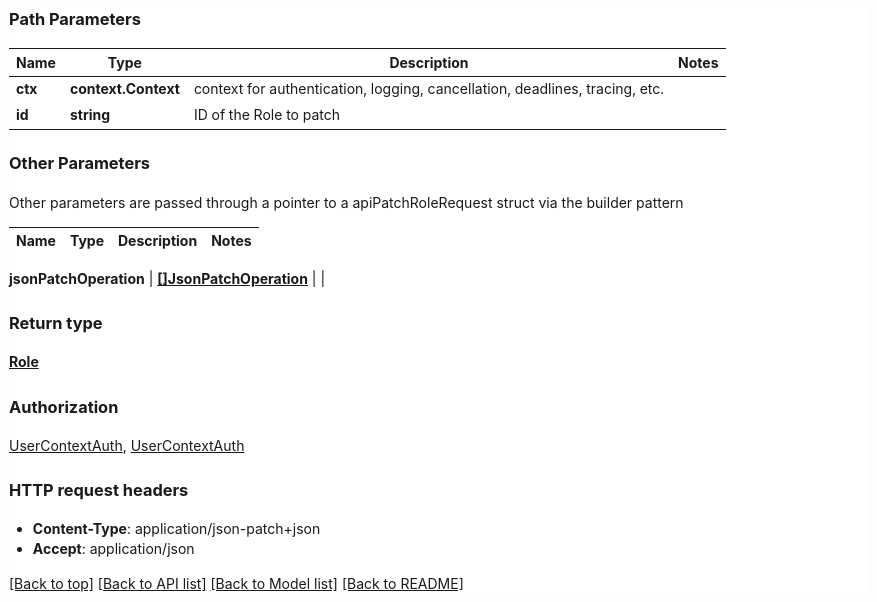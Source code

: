 ### Path Parameters


Name | Type | Description  | Notes
------------- | ------------- | ------------- | -------------
**ctx** | **context.Context** | context for authentication, logging, cancellation, deadlines, tracing, etc.
**id** | **string** | ID of the Role to patch | 

### Other Parameters

Other parameters are passed through a pointer to a apiPatchRoleRequest struct via the builder pattern


Name | Type | Description  | Notes
------------- | ------------- | ------------- | -------------

 **jsonPatchOperation** | [**[]JsonPatchOperation**](JsonPatchOperation.md) |  | 

### Return type

[**Role**](Role.md)

### Authorization

[UserContextAuth](../README.md#UserContextAuth), [UserContextAuth](../README.md#UserContextAuth)

### HTTP request headers

- **Content-Type**: application/json-patch+json
- **Accept**: application/json

[[Back to top]](#) [[Back to API list]](../README.md#documentation-for-api-endpoints)
[[Back to Model list]](../README.md#documentation-for-models)
[[Back to README]](../README.md)

